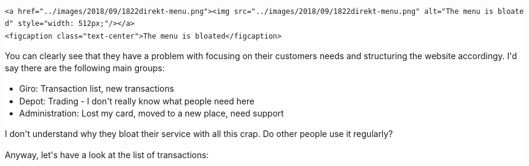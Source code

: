     <a href="../images/2018/09/1822direkt-menu.png"><img src="../images/2018/09/1822direkt-menu.png" alt="The menu is bloated" style="width: 512px;"/></a>
    <figcaption class="text-center">The menu is bloated</figcaption>
</figure>

You can clearly see that they have a problem with focusing on their customers needs
and structuring the website accordingy. I'd say there are the following main groups:

* Giro: Transaction list, new transactions
* Depot: Trading - I don't really know what people need here
* Administration: Lost my card, moved to a new place, need support

I don't understand why they bloat their service with all this crap. Do other
people use it regularly?

Anyway, let's have a look at the list of transactions:

<figure class="wp-caption aligncenter img-thumbnail">